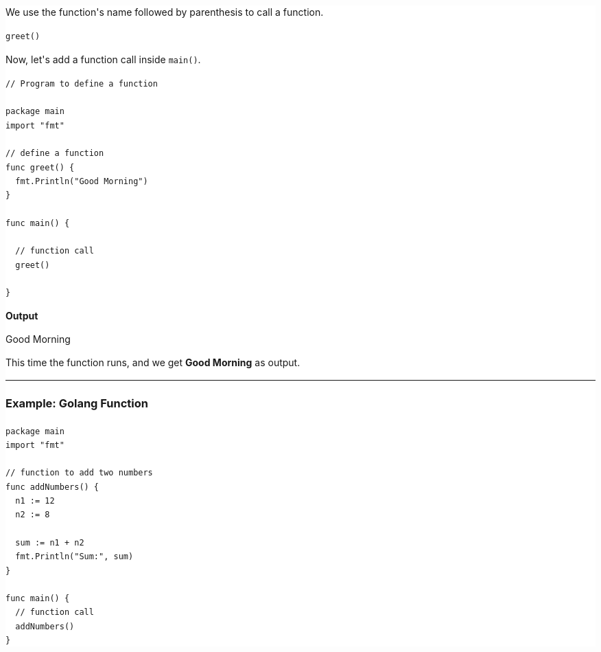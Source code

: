 We use the function's name followed by parenthesis to call a function.

```
greet()
```

Now, let's add a function call inside `main()`.

```
// Program to define a function

package main
import "fmt"

// define a function
func greet() {
  fmt.Println("Good Morning")
}

func main() {
 
  // function call
  greet()

}
```

**Output**

Good Morning

This time the function runs, and we get **Good Morning** as output.

---

### Example: Golang Function

```
package main 
import "fmt"

// function to add two numbers
func addNumbers() {
  n1 := 12
  n2 := 8

  sum := n1 + n2
  fmt.Println("Sum:", sum)
}

func main() {
  // function call
  addNumbers()
}
```
